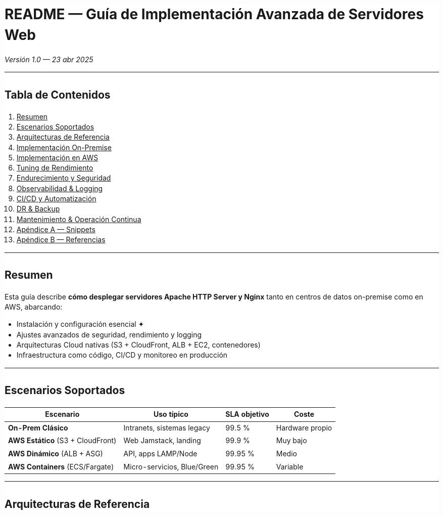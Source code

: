 # README — **Guía de Implementación Avanzada de Servidores Web**  

*Versión 1.0 — 23 abr 2025*  

---

## Tabla de Contenidos
1. [Resumen](#resumen)  
2. [Escenarios Soportados](#escenarios-soportados)  
3. [Arquitecturas de Referencia](#arquitecturas-de-referencia)  
4. [Implementación On-Premise](#implementación-on-premise)  
5. [Implementación en AWS](#implementación-en-aws)  
6. [Tuning de Rendimiento](#tuning-de-rendimiento)  
7. [Endurecimiento y Seguridad](#endurecimiento-y-seguridad)  
8. [Observabilidad & Logging](#observabilidad--logging)  
9. [CI/CD y Automatización](#cicd-y-automatización)  
10. [DR & Backup](#dr--backup)  
11. [Mantenimiento & Operación Continua](#mantenimiento--operación-continua)  
12. [Apéndice A — Snippets](#apéndice-a--snippets)  
13. [Apéndice B — Referencias](#apéndice-b--referencias)  

---

## Resumen
Esta guía describe **cómo desplegar servidores Apache HTTP Server y Nginx** tanto en centros de datos on-premise como en AWS, abarcando:

* Instalación y configuración esencial ✦  
* Ajustes avanzados de seguridad, rendimiento y logging  
* Arquitecturas Cloud nativas (S3 + CloudFront, ALB + EC2, contenedores)  
* Infraestructura como código, CI/CD y monitoreo en producción  

---

## Escenarios Soportados
| Escenario | Uso típico | SLA objetivo | Coste |
|-----------|-----------|--------------|-------|
| **On-Prem Clásico** | Intranets, sistemas legacy | 99.5 % | Hardware propio |
| **AWS Estático** (S3 + CloudFront) | Web Jamstack, landing | 99.9 % | Muy bajo |
| **AWS Dinámico** (ALB + ASG) | API, apps LAMP/Node | 99.95 % | Medio |
| **AWS Containers** (ECS/Fargate) | Micro-servicios, Blue/Green | 99.95 % | Variable |

---

## Arquitecturas de Referencia
